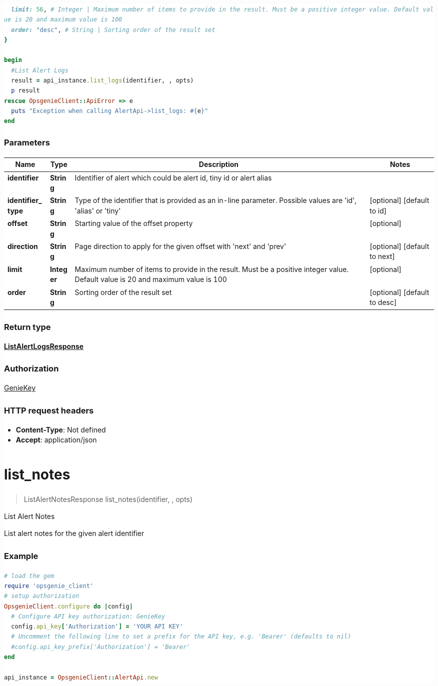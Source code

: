 ```ruby
  limit: 56, # Integer | Maximum number of items to provide in the result. Must be a positive integer value. Default value is 20 and maximum value is 100
  order: "desc", # String | Sorting order of the result set
}

begin
  #List Alert Logs
  result = api_instance.list_logs(identifier, , opts)
  p result
rescue OpsgenieClient::ApiError => e
  puts "Exception when calling AlertApi->list_logs: #{e}"
end
```

### Parameters

Name | Type | Description  | Notes
------------- | ------------- | ------------- | -------------
 **identifier** | **String**| Identifier of alert which could be alert id, tiny id or alert alias | 
 **identifier_type** | **String**| Type of the identifier that is provided as an in-line parameter. Possible values are &#39;id&#39;, &#39;alias&#39; or &#39;tiny&#39; | [optional] [default to id]
 **offset** | **String**| Starting value of the offset property | [optional] 
 **direction** | **String**| Page direction to apply for the given offset with &#39;next&#39; and &#39;prev&#39; | [optional] [default to next]
 **limit** | **Integer**| Maximum number of items to provide in the result. Must be a positive integer value. Default value is 20 and maximum value is 100 | [optional] 
 **order** | **String**| Sorting order of the result set | [optional] [default to desc]

### Return type

[**ListAlertLogsResponse**](ListAlertLogsResponse.md)

### Authorization

[GenieKey](../README.md#GenieKey)

### HTTP request headers

 - **Content-Type**: Not defined
 - **Accept**: application/json



# **list_notes**
> ListAlertNotesResponse list_notes(identifier, , opts)

List Alert Notes

List alert notes for the given alert identifier

### Example
```ruby
# load the gem
require 'opsgenie_client'
# setup authorization
OpsgenieClient.configure do |config|
  # Configure API key authorization: GenieKey
  config.api_key['Authorization'] = 'YOUR API KEY'
  # Uncomment the following line to set a prefix for the API key, e.g. 'Bearer' (defaults to nil)
  #config.api_key_prefix['Authorization'] = 'Bearer'
end

api_instance = OpsgenieClient::AlertApi.new

```
